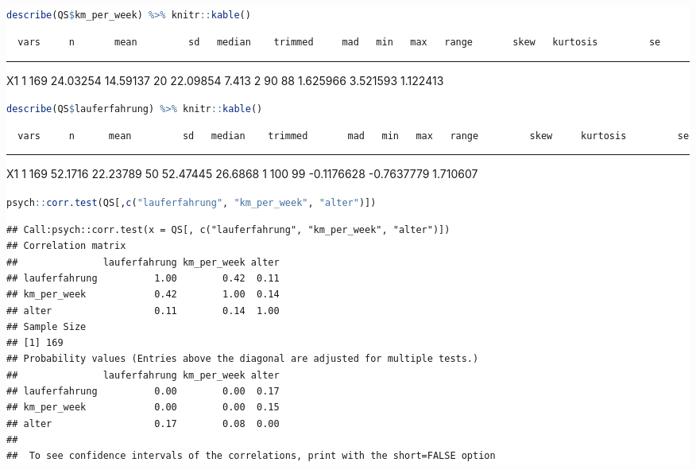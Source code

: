 <div data-pagedtable="false">
  <script data-pagedtable-source type="application/json">
{"columns":[{"label":["bedingung"],"name":[1],"type":["fctr"],"align":["left"]},{"label":["meanKM"],"name":[2],"type":["dbl"],"align":["right"]},{"label":["sdKM"],"name":[3],"type":["dbl"],"align":["right"]},{"label":["meanLE"],"name":[4],"type":["dbl"],"align":["right"]},{"label":["sdLE"],"name":[5],"type":["dbl"],"align":["right"]},{"label":["meanAge"],"name":[6],"type":["dbl"],"align":["right"]},{"label":["sdAge"],"name":[7],"type":["dbl"],"align":["right"]}],"data":[{"1":"upwards","2":"23.14634","3":"16.57040","4":"49.17073","5":"22.78914","6":"34.26829","7":"9.716029"},{"1":"downwards","2":"26.21951","3":"15.71068","4":"51.97561","5":"21.95961","6":"37.85366","7":"10.140417"},{"1":"equal","2":"21.02326","3":"11.49066","4":"49.93023","5":"21.62163","6":"36.04651","7":"10.279322"},{"1":"control","2":"25.76136","3":"14.15672","4":"57.34091","5":"22.42294","6":"38.27273","7":"8.795780"}],"options":{"columns":{"min":{},"max":[10]},"rows":{"min":[10],"max":[10]},"pages":{}}}
  </script>
</div>

```r
describe(QS$km_per_week) %>% knitr::kable()
```

      vars     n       mean         sd   median    trimmed     mad   min   max   range       skew   kurtosis         se
---  -----  ----  ---------  ---------  -------  ---------  ------  ----  ----  ------  ---------  ---------  ---------
X1       1   169   24.03254   14.59137       20   22.09854   7.413     2    90      88   1.625966   3.521593   1.122413

```r
describe(QS$lauferfahrung) %>% knitr::kable()
```

      vars     n      mean         sd   median    trimmed       mad   min   max   range         skew     kurtosis         se
---  -----  ----  --------  ---------  -------  ---------  --------  ----  ----  ------  -----------  -----------  ---------
X1       1   169   52.1716   22.23789       50   52.47445   26.6868     1   100      99   -0.1176628   -0.7637779   1.710607

```r
psych::corr.test(QS[,c("lauferfahrung", "km_per_week", "alter")])
```

```
## Call:psych::corr.test(x = QS[, c("lauferfahrung", "km_per_week", "alter")])
## Correlation matrix 
##               lauferfahrung km_per_week alter
## lauferfahrung          1.00        0.42  0.11
## km_per_week            0.42        1.00  0.14
## alter                  0.11        0.14  1.00
## Sample Size 
## [1] 169
## Probability values (Entries above the diagonal are adjusted for multiple tests.) 
##               lauferfahrung km_per_week alter
## lauferfahrung          0.00        0.00  0.17
## km_per_week            0.00        0.00  0.15
## alter                  0.17        0.08  0.00
## 
##  To see confidence intervals of the correlations, print with the short=FALSE option
```
